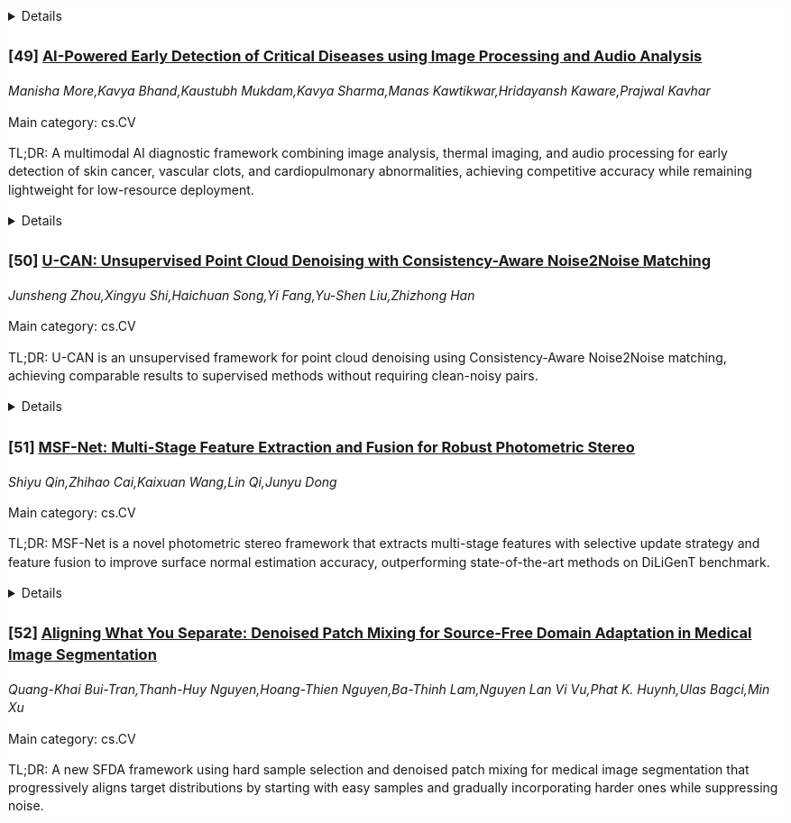 
<details><summary>Details</summary></details>


### [49] [AI-Powered Early Detection of Critical Diseases using Image Processing and Audio Analysis](https://arxiv.org/abs/2510.25199)
*Manisha More,Kavya Bhand,Kaustubh Mukdam,Kavya Sharma,Manas Kawtikwar,Hridayansh Kaware,Prajwal Kavhar*

Main category: cs.CV

TL;DR: A multimodal AI diagnostic framework combining image analysis, thermal imaging, and audio processing for early detection of skin cancer, vascular clots, and cardiopulmonary abnormalities, achieving competitive accuracy while remaining lightweight for low-resource deployment.


<details><summary>Details</summary></details>


### [50] [U-CAN: Unsupervised Point Cloud Denoising with Consistency-Aware Noise2Noise Matching](https://arxiv.org/abs/2510.25210)
*Junsheng Zhou,Xingyu Shi,Haichuan Song,Yi Fang,Yu-Shen Liu,Zhizhong Han*

Main category: cs.CV

TL;DR: U-CAN is an unsupervised framework for point cloud denoising using Consistency-Aware Noise2Noise matching, achieving comparable results to supervised methods without requiring clean-noisy pairs.


<details><summary>Details</summary></details>


### [51] [MSF-Net: Multi-Stage Feature Extraction and Fusion for Robust Photometric Stereo](https://arxiv.org/abs/2510.25221)
*Shiyu Qin,Zhihao Cai,Kaixuan Wang,Lin Qi,Junyu Dong*

Main category: cs.CV

TL;DR: MSF-Net is a novel photometric stereo framework that extracts multi-stage features with selective update strategy and feature fusion to improve surface normal estimation accuracy, outperforming state-of-the-art methods on DiLiGenT benchmark.


<details><summary>Details</summary></details>


### [52] [Aligning What You Separate: Denoised Patch Mixing for Source-Free Domain Adaptation in Medical Image Segmentation](https://arxiv.org/abs/2510.25227)
*Quang-Khai Bui-Tran,Thanh-Huy Nguyen,Hoang-Thien Nguyen,Ba-Thinh Lam,Nguyen Lan Vi Vu,Phat K. Huynh,Ulas Bagci,Min Xu*

Main category: cs.CV

TL;DR: A new SFDA framework using hard sample selection and denoised patch mixing for medical image segmentation that progressively aligns target distributions by starting with easy samples and gradually incorporating harder ones while suppressing noise.
